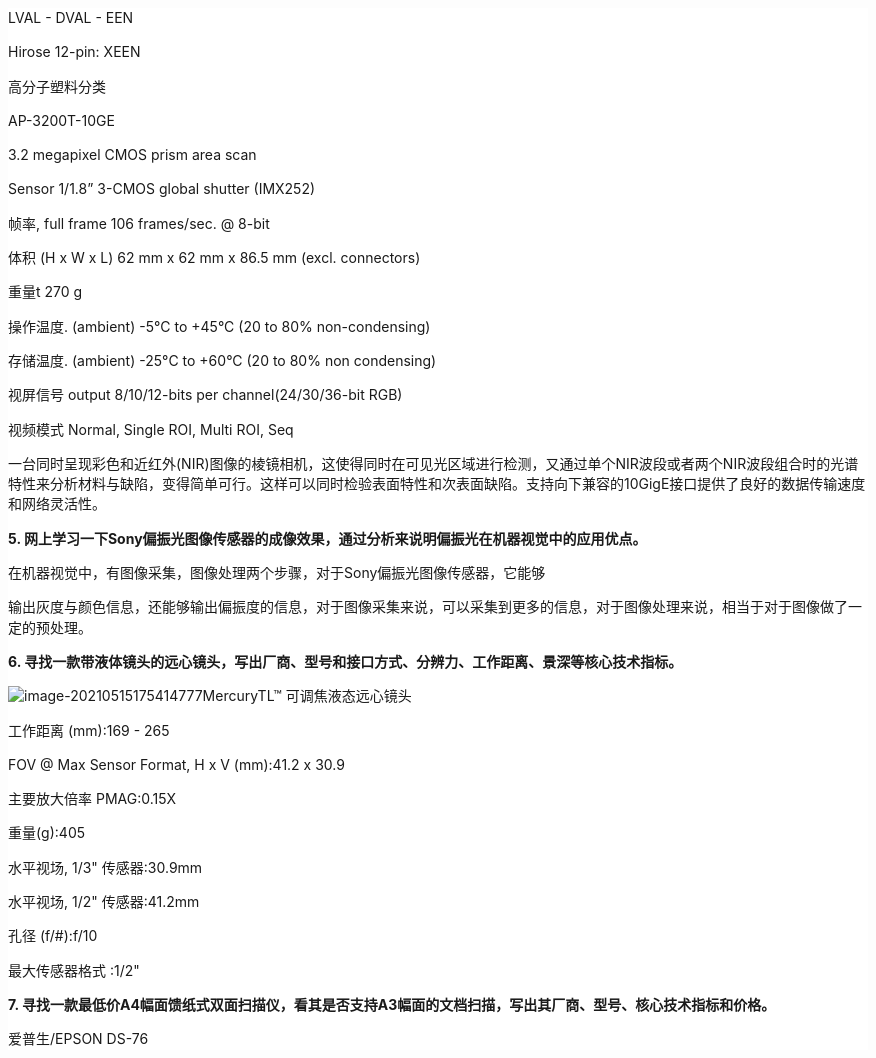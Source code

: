  LVAL - DVAL - EEN

Hirose 12-pin: XEEN

高分子塑料分类

 

AP-3200T-10GE

3.2 megapixel CMOS prism area scan

Sensor 1/1.8” 3-CMOS global shutter (IMX252)

帧率, full frame 106 frames/sec. @ 8-bit

体积 (H x W x L) 62 mm x 62 mm x 86.5 mm (excl. connectors)

重量t 270 g

操作温度. (ambient) -5°C to +45°C (20 to 80% non-condensing)

存储温度. (ambient) -25°C to +60°C (20 to 80% non condensing)

视屏信号 output 8/10/12-bits per channel(24/30/36-bit RGB)

视频模式 Normal, Single ROI, Multi ROI, Seq

一台同时呈现彩色和近红外(NIR)图像的棱镜相机，这使得同时在可见光区域进行检测，又通过单个NIR波段或者两个NIR波段组合时的光谱特性来分析材料与缺陷，变得简单可行。这样可以同时检验表面特性和次表面缺陷。支持向下兼容的10GigE接口提供了良好的数据传输速度和网络灵活性。

 

**5. 网上学习一下Sony偏振光图像传感器的成像效果，通过分析来说明偏振光在机器视觉中的应用优点。**

在机器视觉中，有图像采集，图像处理两个步骤，对于Sony偏振光图像传感器，它能够

输出灰度与颜色信息，还能够输出偏振度的信息，对于图像采集来说，可以采集到更多的信息，对于图像处理来说，相当于对于图像做了一定的预处理。

**6. 寻找一款带液体镜头的远心镜头，写出厂商、型号和接口方式、分辨力、工作距离、景深等核心技术指标。**



![image-20210515175414777](C:\Users\VULCAN\AppData\Roaming\Typora\typora-user-images\image-20210515175414777.png)MercuryTL™ 可调焦液态远心镜头

工作距离 (mm):169 - 265

FOV @ Max Sensor Format, H x V (mm):41.2 x 30.9

主要放大倍率 PMAG:0.15X

重量(g):405

水平视场, 1/3" 传感器:30.9mm

水平视场, 1/2" 传感器:41.2mm

孔径 (f/#):f/10

最大传感器格式 :1/2"

 

 

**7. 寻找一款最低价A4幅面馈纸式双面扫描仪，看其是否支持A3幅面的文档扫描，写出其厂商、型号、核心技术指标和价格。**

爱普生/EPSON DS-76
